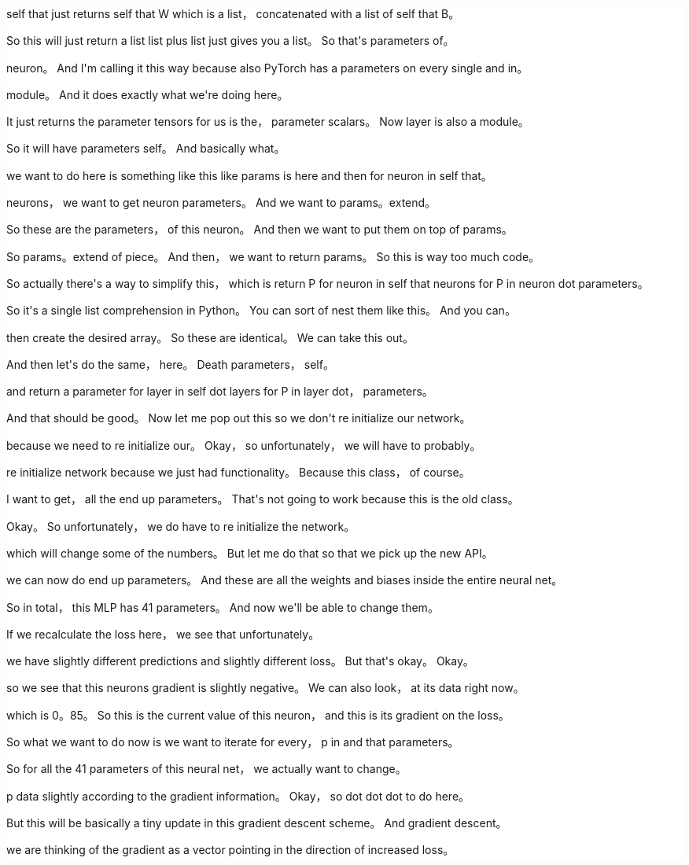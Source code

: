  self that just returns self that W which is a list， concatenated with a list of self that B。

 So this will just return a list list plus list just gives you a list。 So that's parameters of。

 neuron。 And I'm calling it this way because also PyTorch has a parameters on every single and in。

 module。 And it does exactly what we're doing here。

 It just returns the parameter tensors for us is the， parameter scalars。 Now layer is also a module。

 So it will have parameters self。 And basically what。

 we want to do here is something like this like params is here and then for neuron in self that。

 neurons， we want to get neuron parameters。 And we want to params。extend。

 So these are the parameters， of this neuron。 And then we want to put them on top of params。

 So params。extend of piece。 And then， we want to return params。 So this is way too much code。

 So actually there's a way to simplify this， which is return P for neuron in self that neurons for P in neuron dot parameters。

 So it's a single list comprehension in Python。 You can sort of nest them like this。 And you can。

 then create the desired array。 So these are identical。 We can take this out。

 And then let's do the same， here。 Death parameters， self。

 and return a parameter for layer in self dot layers for P in layer dot， parameters。

 And that should be good。 Now let me pop out this so we don't re initialize our network。

 because we need to re initialize our。 Okay， so unfortunately， we will have to probably。

 re initialize network because we just had functionality。 Because this class， of course。

 I want to get， all the end up parameters。 That's not going to work because this is the old class。

 Okay。 So unfortunately， we do have to re initialize the network。

 which will change some of the numbers。 But let me do that so that we pick up the new API。

 we can now do end up parameters。 And these are all the weights and biases inside the entire neural net。

 So in total， this MLP has 41 parameters。 And now we'll be able to change them。

 If we recalculate the loss here， we see that unfortunately。

 we have slightly different predictions and slightly different loss。 But that's okay。 Okay。

 so we see that this neurons gradient is slightly negative。 We can also look， at its data right now。

 which is 0。85。 So this is the current value of this neuron， and this is its gradient on the loss。

 So what we want to do now is we want to iterate for every， p in and that parameters。

 So for all the 41 parameters of this neural net， we actually want to change。

 p data slightly according to the gradient information。 Okay， so dot dot dot to do here。

 But this will be basically a tiny update in this gradient descent scheme。 And gradient descent。

 we are thinking of the gradient as a vector pointing in the direction of increased loss。
